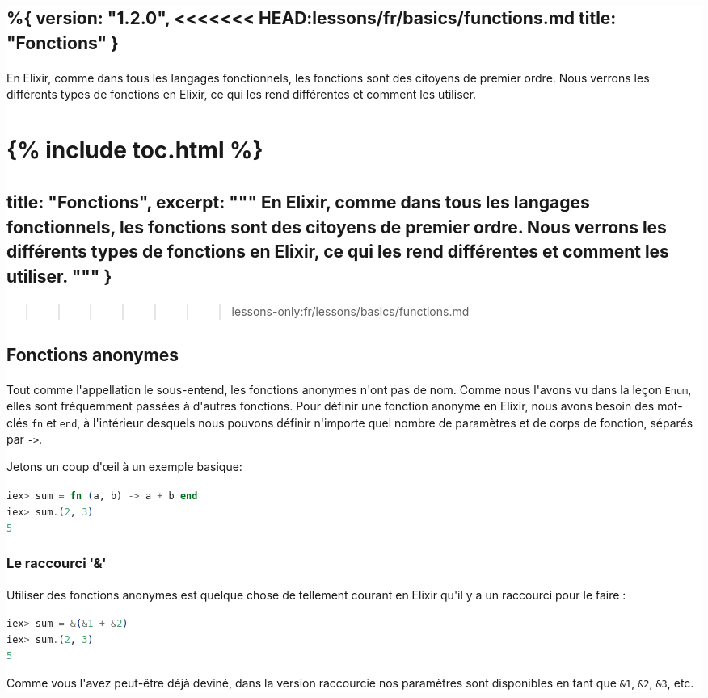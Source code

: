 %{
  version: "1.2.0",
<<<<<<< HEAD:lessons/fr/basics/functions.md
  title: "Fonctions"
}
---

En Elixir, comme dans tous les langages fonctionnels, les fonctions sont des citoyens de premier ordre.
Nous verrons les différents types de fonctions en Elixir, ce qui les rend différentes et comment les utiliser.

{% include toc.html %}
=======
  title: "Fonctions",
  excerpt: """
  En Elixir, comme dans tous les langages fonctionnels, les fonctions sont des citoyens de premier ordre.
  Nous verrons les différents types de fonctions en Elixir, ce qui les rend différentes et comment les utiliser.
  """
}
---
>>>>>>> lessons-only:fr/lessons/basics/functions.md

## Fonctions anonymes

Tout comme l'appellation le sous-entend, les fonctions anonymes n'ont pas de nom.
Comme nous l'avons vu dans la leçon `Enum`, elles sont fréquemment passées à d'autres fonctions.
Pour définir une fonction anonyme en Elixir, nous avons besoin des mot-clés `fn` et `end`, à l'intérieur desquels nous pouvons définir n'importe quel nombre de paramètres et de corps de fonction, séparés par `->`.

Jetons un coup d'œil à un exemple basique:

```elixir
iex> sum = fn (a, b) -> a + b end
iex> sum.(2, 3)
5
```

### Le raccourci '&'

Utiliser des fonctions anonymes est quelque chose de tellement courant en Elixir qu'il y a un raccourci pour le faire :

```elixir
iex> sum = &(&1 + &2)
iex> sum.(2, 3)
5
```

Comme vous l'avez peut-être déjà deviné, dans la version raccourcie nos paramètres sont disponibles en tant que `&1`, `&2`, `&3`, etc.
